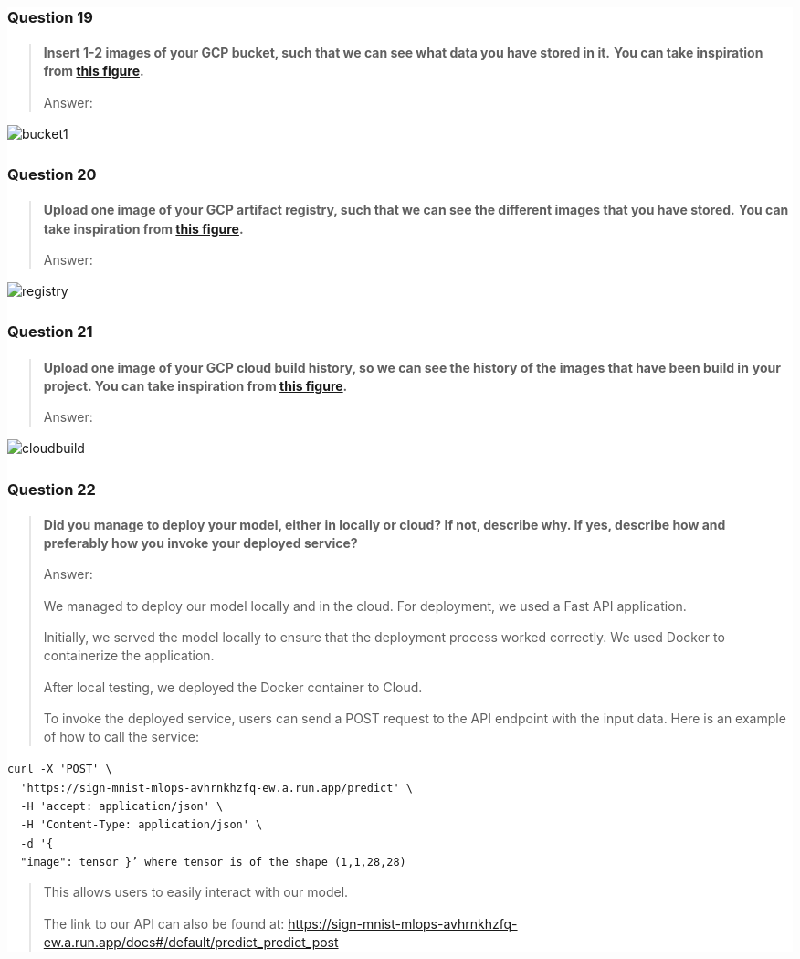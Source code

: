 
### Question 19

> **Insert 1-2 images of your GCP bucket, such that we can see what data you have stored in it.**
> **You can take inspiration from [this figure](figures/bucket.png).**
>
> Answer:

![bucket1](figures/bucket_1.jpeg)



### Question 20

> **Upload one image of your GCP artifact registry, such that we can see the different images that you have stored.**
> **You can take inspiration from [this figure](figures/registry.png).**
>
> Answer:

![registry](figures/registry_1.jpeg)

### Question 21

> **Upload one image of your GCP cloud build history, so we can see the history of the images that have been build in**
> **your project. You can take inspiration from [this figure](figures/build.png).**
>
> Answer:

![cloudbuild](figures/cloud_build.jpeg)

### Question 22

> **Did you manage to deploy your model, either in locally or cloud? If not, describe why. If yes, describe how and**
> **preferably how you invoke your deployed service?**
>
> Answer:
> 
> We managed to deploy our model locally and in the cloud. For deployment, we used a Fast API application.
> 
> Initially, we served the model locally to ensure that the deployment process worked correctly. We used Docker to containerize the application.
> 
> After local testing, we deployed the Docker container to Cloud.
> 
> To invoke the deployed service, users can send a POST request to the API endpoint with the input data. Here is an example of how to call the service:
> 
```txt
curl -X 'POST' \
  'https://sign-mnist-mlops-avhrnkhzfq-ew.a.run.app/predict' \
  -H 'accept: application/json' \
  -H 'Content-Type: application/json' \
  -d '{
  "image": tensor }’ where tensor is of the shape (1,1,28,28)
```
> 
> This allows users to easily interact with our model.
> 
> The link to our API can also be found at: https://sign-mnist-mlops-avhrnkhzfq-ew.a.run.app/docs#/default/predict_predict_post 
